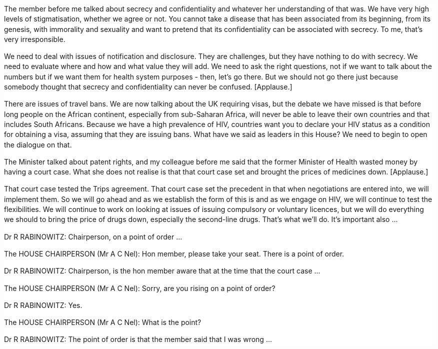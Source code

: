 The member before me talked about secrecy and confidentiality and whatever
her understanding of that was. We have very high levels of stigmatisation,
whether we agree or not. You cannot take a disease that has been associated
from its beginning, from its genesis, with immorality and sexuality and
want to pretend that its confidentiality can be associated with secrecy. To
me, that’s very irresponsible.

We need to deal with issues of notification and disclosure. They are
challenges, but they have nothing to do with secrecy. We need to evaluate
where and how and what value they will add. We need to ask the right
questions, not if we want to talk about the numbers but if we want them for
health system purposes - then, let’s go there. But we should not go there
just because somebody thought that secrecy and confidentiality can never be
confused. [Applause.]

There are issues of travel bans. We are now talking about the UK requiring
visas, but the debate we have missed is that before long people on the
African continent, especially from sub-Saharan Africa, will never be able
to leave their own countries and that includes South Africans. Because we
have a high prevalence of HIV, countries want you to declare your HIV
status as a condition for obtaining a visa, assuming that they are issuing
bans. What have we said as leaders in this House? We need to begin to open
the dialogue on that.

The Minister talked about patent rights, and my colleague before me said
that the former Minister of Health wasted money by having a court case.
What she does not realise is that that court case set and brought the
prices of medicines down. [Applause.]

That court case tested the Trips agreement. That court case set the
precedent in that when negotiations are entered into, we will implement
them. So we will go ahead and as we establish the form of this is and as we
engage on HIV, we will continue to test the flexibilities. We will continue
to work on looking at issues of issuing compulsory or voluntary licences,
but we will do everything we should to bring the price of drugs down,
especially the second-line drugs. That’s what we’ll do. It’s important also
...

Dr R RABINOWITZ: Chairperson, on a point of order ...

The HOUSE CHAIRPERSON (Mr A C Nel): Hon member, please take your seat.
There is a point of order.

Dr R RABINOWITZ: Chairperson, is the hon member aware that at the time that
the court case ...

The HOUSE CHAIRPERSON (Mr A C Nel): Sorry, are you rising on a point of
order?

Dr R RABINOWITZ: Yes.

The HOUSE CHAIRPERSON (Mr A C Nel): What is the point?

Dr R RABINOWITZ: The point of order is that the member said that I was
wrong ...
